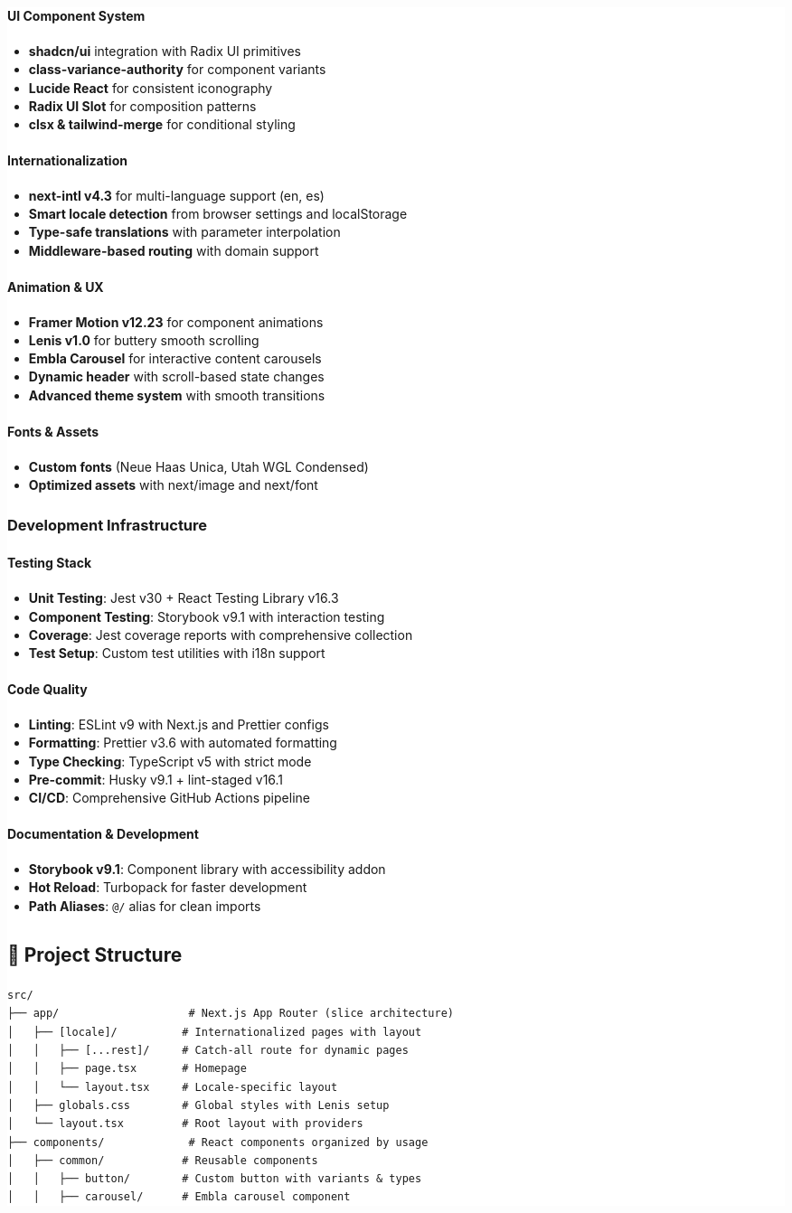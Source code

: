 #### UI Component System

- **shadcn/ui** integration with Radix UI primitives
- **class-variance-authority** for component variants
- **Lucide React** for consistent iconography
- **Radix UI Slot** for composition patterns
- **clsx & tailwind-merge** for conditional styling

#### Internationalization

- **next-intl v4.3** for multi-language support (en, es)
- **Smart locale detection** from browser settings and localStorage
- **Type-safe translations** with parameter interpolation
- **Middleware-based routing** with domain support

#### Animation & UX

- **Framer Motion v12.23** for component animations
- **Lenis v1.0** for buttery smooth scrolling
- **Embla Carousel** for interactive content carousels
- **Dynamic header** with scroll-based state changes
- **Advanced theme system** with smooth transitions

#### Fonts & Assets

- **Custom fonts** (Neue Haas Unica, Utah WGL Condensed)
- **Optimized assets** with next/image and next/font

### Development Infrastructure

#### Testing Stack

- **Unit Testing**: Jest v30 + React Testing Library v16.3
- **Component Testing**: Storybook v9.1 with interaction testing
- **Coverage**: Jest coverage reports with comprehensive collection
- **Test Setup**: Custom test utilities with i18n support

#### Code Quality

- **Linting**: ESLint v9 with Next.js and Prettier configs
- **Formatting**: Prettier v3.6 with automated formatting
- **Type Checking**: TypeScript v5 with strict mode
- **Pre-commit**: Husky v9.1 + lint-staged v16.1
- **CI/CD**: Comprehensive GitHub Actions pipeline

#### Documentation & Development

- **Storybook v9.1**: Component library with accessibility addon
- **Hot Reload**: Turbopack for faster development
- **Path Aliases**: `@/` alias for clean imports

## 📁 Project Structure

```
src/
├── app/                    # Next.js App Router (slice architecture)
│   ├── [locale]/          # Internationalized pages with layout
│   │   ├── [...rest]/     # Catch-all route for dynamic pages
│   │   ├── page.tsx       # Homepage
│   │   └── layout.tsx     # Locale-specific layout
│   ├── globals.css        # Global styles with Lenis setup
│   └── layout.tsx         # Root layout with providers
├── components/             # React components organized by usage
│   ├── common/            # Reusable components
│   │   ├── button/        # Custom button with variants & types
│   │   ├── carousel/      # Embla carousel component
```
